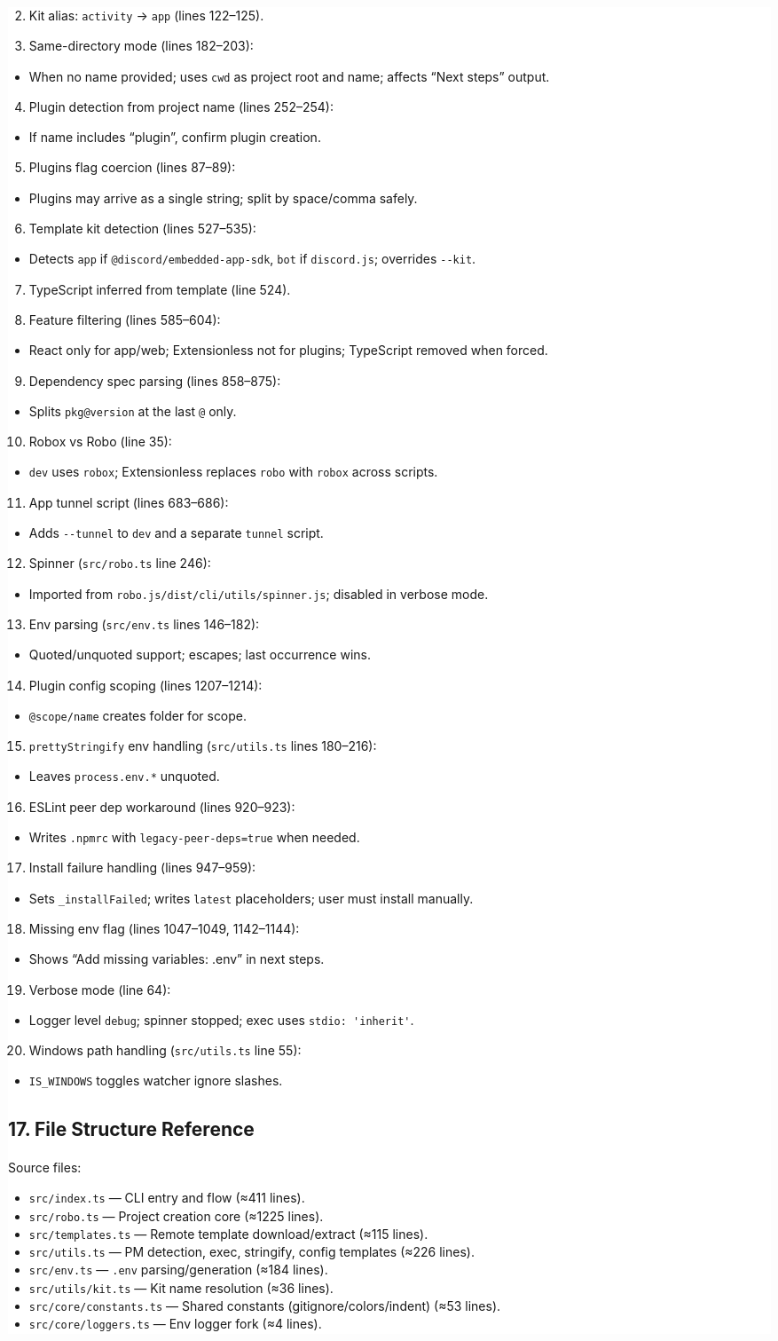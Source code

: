 2) Kit alias: `activity` → `app` (lines 122–125).

3) Same-directory mode (lines 182–203):
- When no name provided; uses `cwd` as project root and name; affects “Next steps” output.

4) Plugin detection from project name (lines 252–254):
- If name includes “plugin”, confirm plugin creation.

5) Plugins flag coercion (lines 87–89):
- Plugins may arrive as a single string; split by space/comma safely.

6) Template kit detection (lines 527–535):
- Detects `app` if `@discord/embedded-app-sdk`, `bot` if `discord.js`; overrides `--kit`.

7) TypeScript inferred from template (line 524).

8) Feature filtering (lines 585–604):
- React only for app/web; Extensionless not for plugins; TypeScript removed when forced.

9) Dependency spec parsing (lines 858–875):
- Splits `pkg@version` at the last `@` only.

10) Robox vs Robo (line 35):
- `dev` uses `robox`; Extensionless replaces `robo` with `robox` across scripts.

11) App tunnel script (lines 683–686):
- Adds `--tunnel` to `dev` and a separate `tunnel` script.

12) Spinner (`src/robo.ts` line 246):
- Imported from `robo.js/dist/cli/utils/spinner.js`; disabled in verbose mode.

13) Env parsing (`src/env.ts` lines 146–182):
- Quoted/unquoted support; escapes; last occurrence wins.

14) Plugin config scoping (lines 1207–1214):
- `@scope/name` creates folder for scope.

15) `prettyStringify` env handling (`src/utils.ts` lines 180–216):
- Leaves `process.env.*` unquoted.

16) ESLint peer dep workaround (lines 920–923):
- Writes `.npmrc` with `legacy-peer-deps=true` when needed.

17) Install failure handling (lines 947–959):
- Sets `_installFailed`; writes `latest` placeholders; user must install manually.

18) Missing env flag (lines 1047–1049, 1142–1144):
- Shows “Add missing variables: .env” in next steps.

19) Verbose mode (line 64):
- Logger level `debug`; spinner stopped; exec uses `stdio: 'inherit'`.

20) Windows path handling (`src/utils.ts` line 55):
- `IS_WINDOWS` toggles watcher ignore slashes.


## 17. File Structure Reference

Source files:
- `src/index.ts` — CLI entry and flow (≈411 lines).
- `src/robo.ts` — Project creation core (≈1225 lines).
- `src/templates.ts` — Remote template download/extract (≈115 lines).
- `src/utils.ts` — PM detection, exec, stringify, config templates (≈226 lines).
- `src/env.ts` — `.env` parsing/generation (≈184 lines).
- `src/utils/kit.ts` — Kit name resolution (≈36 lines).
- `src/core/constants.ts` — Shared constants (gitignore/colors/indent) (≈53 lines).
- `src/core/loggers.ts` — Env logger fork (≈4 lines).
